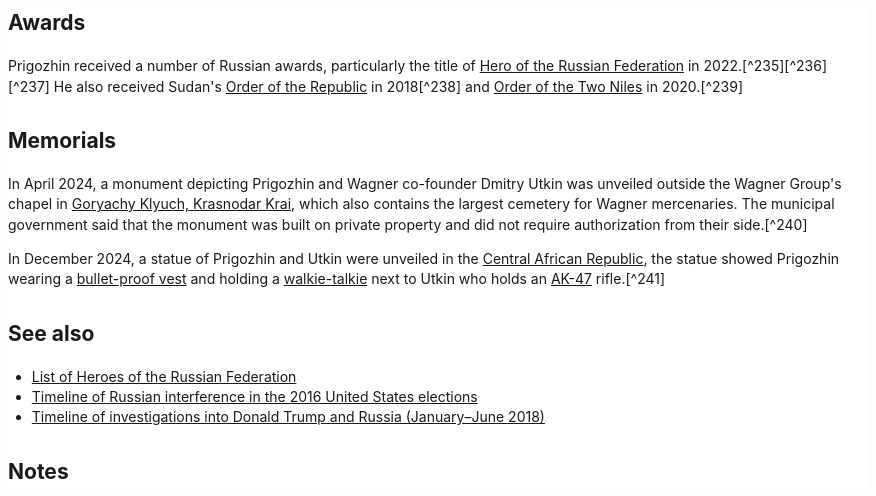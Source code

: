 ## Awards

Prigozhin received a number of Russian awards, particularly the title of [Hero of the Russian Federation](https://en.wikipedia.org/wiki/Hero_of_the_Russian_Federation "Hero of the Russian Federation") in 2022.[^235][^236][^237] He also received Sudan's [Order of the Republic](https://en.wikipedia.org/wiki/Order_of_the_Republic_\(Sudan\) "Order of the Republic (Sudan)") in 2018[^238] and [Order of the Two Niles](https://en.wikipedia.org/wiki/Order_of_the_Two_Niles "Order of the Two Niles") in 2020.[^239]

## Memorials

In April 2024, a monument depicting Prigozhin and Wagner co-founder Dmitry Utkin was unveiled outside the Wagner Group's chapel in [Goryachy Klyuch, Krasnodar Krai](https://en.wikipedia.org/wiki/Goryachy_Klyuch,_Krasnodar_Krai "Goryachy Klyuch, Krasnodar Krai"), which also contains the largest cemetery for Wagner mercenaries. The municipal government said that the monument was built on private property and did not require authorization from their side.[^240]

In December 2024, a statue of Prigozhin and Utkin were unveiled in the [Central African Republic](https://en.wikipedia.org/wiki/Central_African_Republic "Central African Republic"), the statue showed Prigozhin wearing a [bullet-proof vest](https://en.wikipedia.org/wiki/Bulletproof_vest "Bulletproof vest") and holding a [walkie-talkie](https://en.wikipedia.org/wiki/Walkie-talkie "Walkie-talkie") next to Utkin who holds an [AK-47](https://en.wikipedia.org/wiki/AK-47 "AK-47") rifle.[^241]

## See also

- [List of Heroes of the Russian Federation](https://en.wikipedia.org/wiki/List_of_Heroes_of_the_Russian_Federation "List of Heroes of the Russian Federation")
- [Timeline of Russian interference in the 2016 United States elections](https://en.wikipedia.org/wiki/Timeline_of_Russian_interference_in_the_2016_United_States_elections "Timeline of Russian interference in the 2016 United States elections")
- [Timeline of investigations into Donald Trump and Russia (January–June 2018)](https://en.wikipedia.org/wiki/Timeline_of_investigations_into_Donald_Trump_and_Russia_\(January%E2%80%93June_2018\) "Timeline of investigations into Donald Trump and Russia (January–June 2018)")

## Notes

[^5]: In this name that follows [Eastern Slavic naming customs](https://en.wikipedia.org/wiki/Eastern_Slavic_naming_customs "Eastern Slavic naming customs"), the [patronymic](https://en.wikipedia.org/wiki/Patronymic "Patronymic") is *Viktorovich* and the [family name](https://en.wikipedia.org/wiki/Surname "Surname") is *Prigozhin*. Alternatively **Yevgeniy Vicktorovich Prigozhin**.

[^6]: Russian: Евгений Викторович Пригожин, IPA: [\[jɪvˈɡʲenʲɪj ˈvʲiktərəvʲɪtɕ prʲɪˈɡoʐɨn\]](https://en.wikipedia.org/wiki/Help:IPA/Russian "Help:IPA/Russian")

[^66]: Beginning in 1991, [Vladimir Putin](https://en.wikipedia.org/wiki/Vladimir_Putin "Vladimir Putin") was Saint Petersburg's chairman of the supervisory board for casinos and gambling (Russian: Председатель наблюдательного совета по казино и азартным играм) and, in 1993, began issuing gambling licenses in which shares were gained by the city of Saint Petersburg in the company 'Neva Chance (Russian: Нева-Шанс) which owned the first Saint Petersburg casino AOZT Casino (Russian: АОЗТ «Казино») because it had the same address and phone numbers as city hall, but later it became JV Casino Neva (Russian: СП «Казино Нева») and opened on 19 August 1991.[^zampolit-54][^novaygazeta01092011-56][^novayagazeta14102011-57][^novayagazeta08022012-58][^insider21042016-59] In 1992 or 1993 it changed its name to Laguna, then in 1997 to Admiral Club or more simply known as *Admiral*.[^novayagazeta08022012-58] According to the [Yakuza](https://en.wikipedia.org/wiki/Yakuza "Yakuza") Kinichi Kamiyasu[^yakuzamalyshev28072016-60] who supplied slot machines with cash prizes to St Petersburg casinos in the 1990s from his [Stockholm](https://en.wikipedia.org/wiki/Stockholm "Stockholm"), Sweden, company Dyna Computer Service AB which was a subsidiary of the Masimichi Iida (the brother of Chef Kinichi from Osaka, Iida Misamichi) owned [Osaka](https://en.wikipedia.org/wiki/Osaka "Osaka") firm, Dyna Company Ltd.,[^dynacorporationosaka-61] the [criminals](https://en.wikipedia.org/wiki/Tambovskaya_Bratva "Tambovskaya Bratva") Gennady Petrov (Russian: Геннадий Петров),[^petrovopg13032011-62] Alexander Malyshev (Russian: Александр Малышев),[^malyshevopg13032011-63] and Sergey Kuzmin (Russian: Сергей Кузьмин) operated the casino through a Vladimir Putin issued license to establish JV Petrodin (Russian: СП «Петродин») in 1991.[^novayagazeta08022012-58] JV Petrodin, which Kamiyasu owned a 35% stake and Gennady Petrov and Sergey Kuzmin owned a 65% stake through their company BXM (Russian: «БХМ»), used the money from the casinos to provide capital for [Bank Rossiya](https://en.wikipedia.org/wiki/Bank_Rossiya "Bank Rossiya").[^novayagazeta08022012-58][^insider21042016-59][^insider02072015-64][^fontaka23062008-65]

[^155]: In March 2014, political consultants in Russia formed the Russian Association of Political Contants RAPK (Russian: Российская Ассоциация Политических Консультантов РАПК) which is the first professional association of independent experts in political technology and consulting. It was formed to counter political election fraud and disinformation which occurred during [Maidan](https://en.wikipedia.org/wiki/Euromaidan "Euromaidan").[^rapkformed-154]

[^164]: Purportedly at the Ndassima field in eastern CAR, too.[^newsweek09082018-163]


[^168]: Lobaye Invest has several areas for development during a period of three years: **Java** (385 square km) for gold and possibly diamonds by decree on 2 June 2018 located about 100 km west of Bangui and is not under government control, **Pama** (3,712 square km) for diamonds, gold, and other elements by resolution on 25 July 2018 located about 12 km west of Bangui and is under the control of Russian contractors, a site (1 square km) for development by decree on 11 March 2019 located at [Boda](https://en.wikipedia.org/wiki/Boda,_Lobaye "Boda, Lobaye"), and four sites (four 1 square km each) for diamonds and gold by decree 4 April 2018 published March 2019 located in the cities and districts of [Bangasu](https://en.wikipedia.org/wiki/Zemio "Zemio"), [Ouadda](https://en.wikipedia.org/wiki/Ouadda "Ouadda"), [Bria](https://en.wikipedia.org/wiki/Bria,_Central_African_Republic "Bria, Central African Republic") and Sam Wanja.[^thebell31082018-166][^rbc23042019-167]
[^187]: As of 15 August 2019, the director of LinBurg Industries is a Latvian Ivo Jutis (Russian: Иво Жутис)[^rospress15082019-184][^rospress05022019-185] Two of Prigozhin planes are a Raytheon Hawker 800XP with tail numbers M-VITO, which is owned since 2012 by a Seychelles shell company Beratex Group Limited, and VP-CSP, which registered with the Cayman Islands Civil Aviation Authority and owned since 2017 by a Seychelles shell company called LinBurg Industries.[^rospress15082019-184][^rospress05022019-185][^occrp17122019-186]
[^202]: She had not been receiving any funds for her defence lawyers fees from [Igor Levitin](https://en.wikipedia.org/wiki/Igor_Levitin "Igor Levitin") through [Konstantin Nikolaev](https://en.wikipedia.org/wiki/Konstantin_Nikolaev "Konstantin Nikolaev").[^rospres30052019-201]
[^208]: This plot was formerly owned by Concord but was granted to Lyubov Prigozhina by the city of Saint Petersburg.[^tsn29062018-207]
[^1]: Nanu, Maighna (2 October 2023). ["Yevgeny Prigozhin's son 'takes over command of Wagner'"](https://www.telegraph.co.uk/world-news/2023/10/02/yevgeny-prigozhins-son-takes-over-command-of-wagner/). *[The Telegraph](https://en.wikipedia.org/wiki/The_Daily_Telegraph "The Daily Telegraph")*. Retrieved 15 October 2023.
[^2]: [Myre, Greg](https://en.wikipedia.org/wiki/Greg_Myre "Greg Myre") (30 January 2019). ["'Putin's Chef' Has His Fingers In Many Pies, Critics Say"](https://www.npr.org/2019/01/30/685622639/putins-chef-has-his-fingers-in-many-pies-critics-say). [NPR](https://en.wikipedia.org/wiki/NPR "NPR"). [Archived](https://web.archive.org/web/20210204024406/https://www.npr.org/2019/01/30/685622639/putins-chef-has-his-fingers-in-many-pies-critics-say) from the original on 4 February 2021. Retrieved 26 February 2021.
[^3]: Maglov, Mikhail; Olevsky, Timur; Treshchanin, Dmitry (27 February 2019). ["Investigation Charts Massive Haul For State Deals By Companies Linked To 'Putin's Chef'"](https://www.rferl.org/a/russia-prigozhin-current-time-investigation-companies-state-deals/29794524.html). [Radio Free Europe/Radio Liberty](https://en.wikipedia.org/wiki/Radio_Free_Europe/Radio_Liberty "Radio Free Europe/Radio Liberty"). [Archived](https://web.archive.org/web/20210329162547/https://www.rferl.org/a/russia-prigozhin-current-time-investigation-companies-state-deals/29794524.html) from the original on 29 March 2021. Retrieved 26 February 2021.
[^4]: Eltagouri, Marwa (17 February 2018). ["The rise of 'Putin's chef,' the Russian oligarch accused of manipulating the U.S. election"](https://www.washingtonpost.com/news/worldviews/wp/2018/02/16/the-rise-of-putins-chef-yevgeniy-prigozhin-the-russian-accused-of-manipulating-the-u-s-election/). *[The Washington Post](https://en.wikipedia.org/wiki/The_Washington_Post "The Washington Post")*. [ISSN](https://en.wikipedia.org/wiki/ISSN_\(identifier\) "ISSN (identifier)") [0190-8286](https://search.worldcat.org/issn/0190-8286). [Archived](https://web.archive.org/web/20210227125527/https://www.washingtonpost.com/news/worldviews/wp/2018/02/16/the-rise-of-putins-chef-yevgeniy-prigozhin-the-russian-accused-of-manipulating-the-u-s-election/) from the original on 27 February 2021. Retrieved 26 February 2021.
[^auto-7]: Lister, Tim; Ilyushina, Mary; Shukla, Sebastian (18 February 2018). ["The oil field carnage that Moscow doesn't want to talk about"](https://edition.cnn.com/2018/02/18/middleeast/us-airstrike-killed-dozens-of-russians-in-syria-intl/index.html). CNN. [Archived](https://web.archive.org/web/20180218053010/https://edition.cnn.com/2018/02/18/middleeast/us-airstrike-killed-dozens-of-russians-in-syria-intl/index.html) from the original on 18 February 2018. Retrieved 24 February 2018.
[^8]: ["Navalny asks FSB to investigate Putin's cook"](https://web.archive.org/web/20190301052800/https://en.crimerussia.com/gromkie-dela/navalny-asks-fsb-to-investigate-putin-s-cook/). *Crime Russia*. Archived from [the original](https://en.crimerussia.com/gromkie-dela/navalny-asks-fsb-to-investigate-putin-s-cook/) on 1 March 2019. Retrieved 16 February 2018.
[^:3-9]: ["Thousands of Russian private contractors fighting in Syria"](https://apnews.com/7f9e63cb14a54dfa9148b6430d89e873). *AP News*. [Archived](https://web.archive.org/web/20211229212453/https://apnews.com/7f9e63cb14a54dfa9148b6430d89e873) from the original on 29 December 2021. Retrieved 12 December 2017.
[^auto1-10]: ["Право на забвение Евгения Пригожина: Что хочет скрыть о себе ресторатор, обслуживавший президентов России – Meduza"](https://meduza.io/feature/2016/06/09/pravo-na-zabvenie-evgeniya-prigozhina). *[Meduza](https://en.wikipedia.org/wiki/Meduza "Meduza")* (in Russian). [Archived](https://web.archive.org/web/20211229212720/https://meduza.io/feature/2016/06/09/pravo-na-zabvenie-evgeniya-prigozhina) from the original on 29 December 2021. Retrieved 25 October 2017.
[^11]: Bellingcat Investigation Team (14 August 2020). ["Putin Chef's Kisses of Death: Russia's Shadow Army's State-Run Structure Exposed"](https://www.bellingcat.com/news/uk-and-europe/2020/08/14/pmc-structure-exposed/). *[Bellingcat](https://en.wikipedia.org/wiki/Bellingcat "Bellingcat")*. [Archived](https://web.archive.org/web/20200814082223/https://www.bellingcat.com/news/uk-and-europe/2020/08/14/pmc-structure-exposed/) from the original on 14 August 2020. Retrieved 23 August 2020.
[^bloombergadmission-12]: ["Sanctioned Putin Ally Says He Created Russian Mercenary Group"](https://www.bloomberg.com/news/articles/2022-09-26/sanctioned-putin-ally-says-he-created-russian-mercenary-group). *[Bloomberg](https://en.wikipedia.org/wiki/Bloomberg_News "Bloomberg News")*. 26 September 2022. [Archived](https://web.archive.org/web/20220927030600/http://www.bloomberg.com/news/articles/2022-09-26/sanctioned-putin-ally-says-he-created-russian-mercenary-group) from the original on 27 September 2022. Retrieved 26 September 2022.
[^politicoadmission-13]: ["Russian oligarch Yevgeny Prigozhin admits he created the mercenary Wagner Group"](https://www.politico.eu/article/yevgeny-prigozhin-admits-that-he-created-the-wagner-group/). *[Politico](https://en.wikipedia.org/wiki/Politico "Politico")*. 26 September 2022. [Archived](https://web.archive.org/web/20220926165922/https://www.politico.eu/article/yevgeny-prigozhin-admits-that-he-created-the-wagner-group/) from the original on 26 September 2022. Retrieved 26 September 2022.
[^cnnadmission-14]: ["Putin's 'chef' Prigozhin admits creating Wagner mercenary outfit in 2014"](https://edition.cnn.com/2022/09/26/europe/yevgeny-prigozhin-wagner-russia-intl/index.html). CNN. 26 September 2022. [Archived](https://web.archive.org/web/20230116235052/https://edition.cnn.com/2022/09/26/europe/yevgeny-prigozhin-wagner-russia-intl/index.html) from the original on 16 January 2023. Retrieved 26 September 2022.
[^15]: ["Russia's Prigozhin admits interfering in U.S. Elections"](https://www.reuters.com/world/us/russias-prigozhin-admits-interfering-us-elections-2022-11-07/). *[Reuters](https://en.wikipedia.org/wiki/Reuters "Reuters")*. 7 November 2022. [Archived](https://web.archive.org/web/20221117165838/https://www.reuters.com/world/us/russias-prigozhin-admits-interfering-us-elections-2022-11-07/) from the original on 17 November 2022. Retrieved 17 November 2022.
[^polygraph-16]: William Echols (4 October 2019). ["New Sanctions Against 'Putin's Chef' Prompt Latest Russian Election Meddling Denial"](https://www.polygraph.info/a/sanctions-putins-chef-election-fact-check/30197184.html). *[Polygraph.info](https://en.wikipedia.org/wiki/Polygraph.info "Polygraph.info")*. [Archived](https://web.archive.org/web/20191005011925/https://www.polygraph.info/a/sanctions-putins-chef-election-fact-check/30197184.html) from the original on 5 October 2019. Retrieved 5 October 2019.
[^17]: Fitzpatrick, Jim (7 February 2023). ["MPs grill minister over decision to let warlord sue reporter"](https://www.opendemocracy.net/en/dark-money-investigations/alicia-kearns-yevgeny-prigozhin-leo-docherty-liam-byrne/). *openDemocracy*. [Archived](https://web.archive.org/web/20230208205347/https://www.opendemocracy.net/en/dark-money-investigations/alicia-kearns-yevgeny-prigozhin-leo-docherty-liam-byrne/) from the original on 8 February 2023. Retrieved 9 February 2023.
[^18]: ["Switzerland Imposed Sanctions on Wagner Group"](https://www.eurointegration.com.ua/eng/news/2023/04/20/7160213/). *European Pravda*. [Archived](https://web.archive.org/web/20230427144656/https://www.eurointegration.com.ua/eng/news/2023/04/20/7160213/) from the original on 27 April 2023. Retrieved 24 June 2023.
[^fbi-2021-19]: ["Yevgeniy Vicktorovich Prigozhin – Federal Bureau of Investigation"](https://www.fbi.gov/wanted/counterintelligence/yevgeniy-viktorovich-prigozhin/yevgeniy-vicktorovich-prigozhin3.pdf/view). *Federal Bureau of Investigation*. 9 July 2021. [Archived](https://web.archive.org/web/20230116233348/https://www.fbi.gov/wanted/counterintelligence/yevgeniy-viktorovich-prigozhin/yevgeniy-vicktorovich-prigozhin3.pdf/view) from the original on 16 January 2023. Retrieved 16 January 2023.
[^:14-20]: ["Archived copy"](https://www.fbi.gov/wanted/counterintelligence/yevgeniy-viktorovich-prigozhin/yevgeniy-vicktorovich-prigozhin3.pdf) (PDF). [Archived](https://web.archive.org/web/20221127190136/https://www.fbi.gov/wanted/counterintelligence/yevgeniy-viktorovich-prigozhin/yevgeniy-vicktorovich-prigozhin3.pdf/) from the original on 27 November 2022. Retrieved 16 January 2023.`{{[cite web](https://en.wikipedia.org/wiki/Template:Cite_web "Template:Cite web")}}`: CS1 maint: archived copy as title ([link](https://en.wikipedia.org/wiki/Category:CS1_maint:_archived_copy_as_title "Category:CS1 maint: archived copy as title"))
[^21]: ["Wagner chief accuses Moscow of lying to public about Ukraine"](https://www.theguardian.com/world/2023/jun/23/wagner-chief-accuses-moscow-of-lying-to-public-about-ukraine-yevgeny-prigozhin). *[The Guardian](https://en.wikipedia.org/wiki/The_Guardian "The Guardian")*. 23 June 2023. [Archived](https://web.archive.org/web/20230623183228/https://www.theguardian.com/world/2023/jun/23/wagner-chief-accuses-moscow-of-lying-to-public-about-ukraine-yevgeny-prigozhin) from the original on 23 June 2023. Retrieved 24 August 2023.
[^22]: Trofimov, Yaroslav (23 June 2023). ["Russia Issues Arrest Warrant for Wagner Chief on Charges of Mutiny"](https://www.wsj.com/articles/ukraine-shoots-down-russian-cruise-missile-barrage-9d9da03a). *[Wall Street Journal](https://en.wikipedia.org/wiki/Wall_Street_Journal "Wall Street Journal")*. [ISSN](https://en.wikipedia.org/wiki/ISSN_\(identifier\) "ISSN (identifier)") [0099-9660](https://search.worldcat.org/issn/0099-9660). [Archived](https://web.archive.org/web/20230623222312/https://www.wsj.com/articles/ukraine-shoots-down-russian-cruise-missile-barrage-9d9da03a) from the original on 23 June 2023. Retrieved 24 June 2023.
[^23]: Chernova, Anna (24 June 2023). ["Case against Prigozhin will be dropped and he will be sent to Belarus, Kremlin spokesperson says"](https://www.cnn.com/europe/live-news/russia-ukraine-war-news-06-24-23/h_6fa61b61c4ce3ea8268eb4559ed8e6be). CNN. [Archived](https://web.archive.org/web/20230630022558/https://www.cnn.com/europe/live-news/russia-ukraine-war-news-06-24-23/h_6fa61b61c4ce3ea8268eb4559ed8e6be) from the original on 30 June 2023. Retrieved 24 June 2023.
[^24]: Russell, Graham (24 August 2023). ["Biden points finger at Putin as Prigozhin's reported death seen as a warning to 'elites'"](https://www.theguardian.com/world/2023/aug/24/wagner-boss-yevgeny-prigozhin-reported-killed-death-russia-biden-suggests-putin). *The Guardian*. [Archived](https://web.archive.org/web/20230824094137/https://www.theguardian.com/world/2023/aug/24/wagner-boss-yevgeny-prigozhin-reported-killed-death-russia-biden-suggests-putin) from the original on 24 August 2023. Retrieved 24 August 2023.
[^feareddeadbbc-25]: Gardner, Frank; Greenall, Robert; Lukiv, Jaroslav (23 August 2023). ["Wagner chief Yevgeny Prigozhin presumed dead after Russia plane crash"](https://www.bbc.com/news/world-europe-66599733). BBC News. [Archived](https://web.archive.org/web/20230823171520/https://www.bbc.com/news/world-europe-66599733) from the original on 23 August 2023. Retrieved 23 August 2023.
[^cite_note-troianovski_barnes_schmitt_8/24/2023-26]: Troianovski, Anton; Barnes, Julian E; Schmitt, Eric (24 August 2023). ["'It's Likely Prigozhin Was Killed,' Pentagon Says"](https://www.nytimes.com/live/2023/08/24/world/prigozhin-russia-ukraine-news/heres-the-latest-on-the-crash). *[The New York Times](https://en.wikipedia.org/wiki/The_New_York_Times "The New York Times")*. [Archived](https://web.archive.org/web/20230827103203/https://www.nytimes.com/live/2023/08/24/world/prigozhin-russia-ukraine-news/heres-the-latest-on-the-crash) from the original on 27 August 2023.
[^wsj-27]: Court, Elsa (24 August 2023). ["WSJ: US officials do not believe air defense shot down Prigozhin plane"](https://kyivindependent.com/wall-street-journal-us-officials-do-not-believe-air-defense-to-be-cause-of-prigozhin-plane-crash/). *[The Kyiv Independent](https://en.wikipedia.org/wiki/The_Kyiv_Independent "The Kyiv Independent")*. [Archived](https://web.archive.org/web/20230825005525/https://kyivindependent.com/wall-street-journal-us-officials-do-not-believe-air-defense-to-be-cause-of-prigozhin-plane-crash/) from the original on 25 August 2023.
[^28]: Haworth, Jon; Martinez, Luis; Chile, Patricio; Winsor, Morgan; Margolin, Josh (25 August 2023). ["Bomb likely the cause of explosion that downed Wagner leader Prigozhin's plane, US officials say"](https://abcnews.go.com/International/prigozhins-body-medical-examiners-office-kremlin-remains-silent/story?id=102525074). *[ABC News](https://en.wikipedia.org/wiki/ABC_News_\(United_States\) "ABC News (United States)")*.
[^29]: Barnes, Julian E.; Cooper, Helene; Schmitt, Eric; Mellen, Riley; Xiao, Muyi; Stein, Robin (24 August 2023). ["Blast Likely Downed Jet and Killed Prigozhin, U.S. Officials Say"](https://www.nytimes.com/2023/08/24/us/politics/plane-crash-prigozhin-explosion.html). *[The New York Times](https://en.wikipedia.org/wiki/The_New_York_Times "The New York Times")*. [ISSN](https://en.wikipedia.org/wiki/ISSN_\(identifier\) "ISSN (identifier)") [0362-4331](https://search.worldcat.org/issn/0362-4331).
[^30]: ["US intelligence says an intentional explosion brought down Wagner chief Prigozhin's plane"](https://apnews.com/article/russia-wagner-prigozhin-jet-crash-382515214f691e47daa2e3635d64e612). *AP News*. 24 August 2023. Retrieved 8 September 2023.
[^31]: Mackintosh, Eliza; Mezzofiore, Gianluca; Brown, Benjamin; Polglase, Katie; Pettersson, Henrik (25 August 2023). ["Explosion likely brought down aircraft purportedly carrying Wagner boss, flight data and video analysis suggest"](https://www.cnn.com/2023/08/25/europe/prigozhin-plane-crash-visual-investigation-cmd-intl/index.html). *CNN*. Retrieved 8 September 2023.
[^:7-32]: ["Пригожин Евгений Викторович биография"](https://www.rbc.ru/). *РБК* (in Russian). [Archived](https://web.archive.org/web/20211007105034/https://www.rbc.ru/) from the original on 7 October 2021. Retrieved 29 June 2023.
[^33]: ["Кто такой Евгений Пригожин"](https://www.fontanka.ru/2023/06/24/72431717/). *Fontanka.ru* (in Russian). 24 June 2023. [Archived](https://web.archive.org/web/20230630000251/https://www.fontanka.ru/2023/06/24/72431717/) from the original on 30 June 2023. Retrieved 29 June 2023.
[^:10-34]: Keilbach, Miriam (26 June 2023). ["Jewgeni Prigoschin: Ehefrau, Kinder, Werdegang – Wer ist der Wagner-Anführer?"](https://www.rnd.de/politik/jewgeni-prigoschin-ehefrau-kinder-werdegang-wer-ist-der-wagner-anfuehrer-HWZQHPNL4VFLFJXFV7GCV4A5DM.html). *RND* (in German). [Archived](https://web.archive.org/web/20230630023001/https://www.rnd.de/politik/jewgeni-prigoschin-ehefrau-kinder-werdegang-wer-ist-der-wagner-anfuehrer-HWZQHPNL4VFLFJXFV7GCV4A5DM.html) from the original on 30 June 2023. Retrieved 30 June 2023.
[^:8-35]: Speri, Alice (2 March 2023). ["Hacked Private Documents Shed New Light on Unlikely Rise of 'Putin's Chef' From the Shadows of the Kremlin"](https://theintercept.com/2023/03/02/yevgeny-prigozhin-hacked-resume/). *The Intercept*. [Archived](https://web.archive.org/web/20230624213754/https://theintercept.com/2023/03/02/yevgeny-prigozhin-hacked-resume/) from the original on 24 June 2023. Retrieved 29 June 2023.